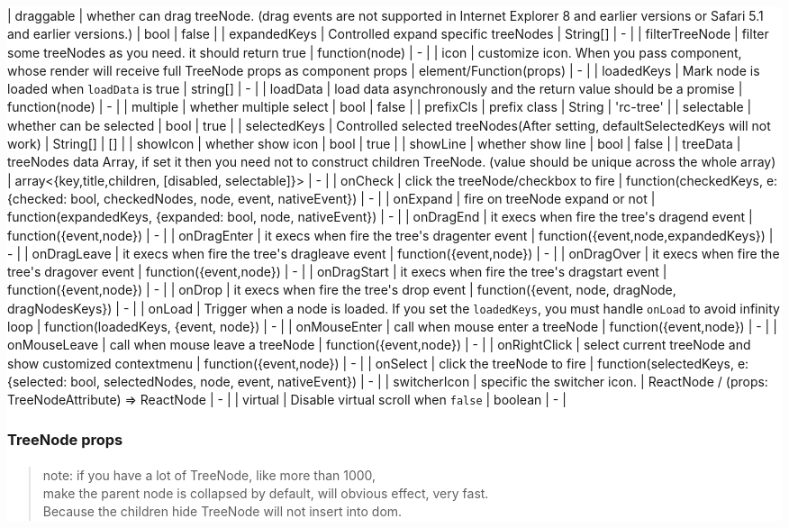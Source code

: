 | draggable | whether can drag treeNode. (drag events are not supported in Internet Explorer 8 and earlier versions or Safari 5.1 and earlier versions.) | bool | false |
| expandedKeys | Controlled expand specific treeNodes | String[] | - |
| filterTreeNode | filter some treeNodes as you need. it should return true | function(node) | - |
| icon | customize icon. When you pass component, whose render will receive full TreeNode props as component props | element/Function(props) | - |
| loadedKeys | Mark node is loaded when `loadData` is true | string[] | - |
| loadData | load data asynchronously and the return value should be a promise | function(node) | - |
| multiple | whether multiple select | bool | false |
| prefixCls | prefix class | String | 'rc-tree' |
| selectable | whether can be selected | bool | true |
| selectedKeys | Controlled selected treeNodes(After setting, defaultSelectedKeys will not work) | String[] | [] |
| showIcon | whether show icon | bool | true |
| showLine | whether show line | bool | false |
| treeData | treeNodes data Array, if set it then you need not to construct children TreeNode. (value should be unique across the whole array) | array<{key,title,children, [disabled, selectable]}> | - |
| onCheck | click the treeNode/checkbox to fire | function(checkedKeys, e:{checked: bool, checkedNodes, node, event, nativeEvent}) | - |
| onExpand | fire on treeNode expand or not | function(expandedKeys, {expanded: bool, node, nativeEvent}) | - |
| onDragEnd | it execs when fire the tree's dragend event | function({event,node}) | - |
| onDragEnter | it execs when fire the tree's dragenter event | function({event,node,expandedKeys}) | - |
| onDragLeave | it execs when fire the tree's dragleave event | function({event,node}) | - |
| onDragOver | it execs when fire the tree's dragover event | function({event,node}) | - |
| onDragStart | it execs when fire the tree's dragstart event | function({event,node}) | - |
| onDrop | it execs when fire the tree's drop event | function({event, node, dragNode, dragNodesKeys}) | - |
| onLoad | Trigger when a node is loaded. If you set the `loadedKeys`, you must handle `onLoad` to avoid infinity loop | function(loadedKeys, {event, node}) | - |
| onMouseEnter | call when mouse enter a treeNode | function({event,node}) | - |
| onMouseLeave | call when mouse leave a treeNode | function({event,node}) | - |
| onRightClick | select current treeNode and show customized contextmenu | function({event,node}) | - |
| onSelect | click the treeNode to fire | function(selectedKeys, e:{selected: bool, selectedNodes, node, event, nativeEvent}) | - |
| switcherIcon | specific the switcher icon. | ReactNode / (props: TreeNodeAttribute) => ReactNode | - |
| virtual | Disable virtual scroll when `false` | boolean | - |

### TreeNode props

> note: if you have a lot of TreeNode, like more than 1000,  
> make the parent node is collapsed by default, will obvious effect, very fast.  
> Because the children hide TreeNode will not insert into dom.


[npm-image]: http://img.shields.io/npm/v/rc-tree.svg?style=flat-square
[npm-url]: http://npmjs.org/package/rc-tree
[travis-image]: https://img.shields.io/travis/react-component/tree.svg?style=flat-square
[travis-url]: https://travis-ci.org/react-component/tree
[coveralls-image]: https://img.shields.io/coveralls/react-component/tree.svg?style=flat-square
[coveralls-url]: https://coveralls.io/r/react-component/tree?branch=master
[david-url]: https://david-dm.org/react-component/tree
[david-image]: https://david-dm.org/react-component/tree/status.svg?style=flat-square
[david-dev-url]: https://david-dm.org/react-component/tree?type=dev
[david-dev-image]: https://david-dm.org/react-component/tree/dev-status.svg?style=flat-square
[download-image]: https://img.shields.io/npm/dm/rc-tree.svg?style=flat-square
[download-url]: https://npmjs.org/package/rc-tree
[bundlephobia-url]: https://bundlephobia.com/result?p=rc-tree
[bundlephobia-image]: https://badgen.net/bundlephobia/minzip/rc-tree